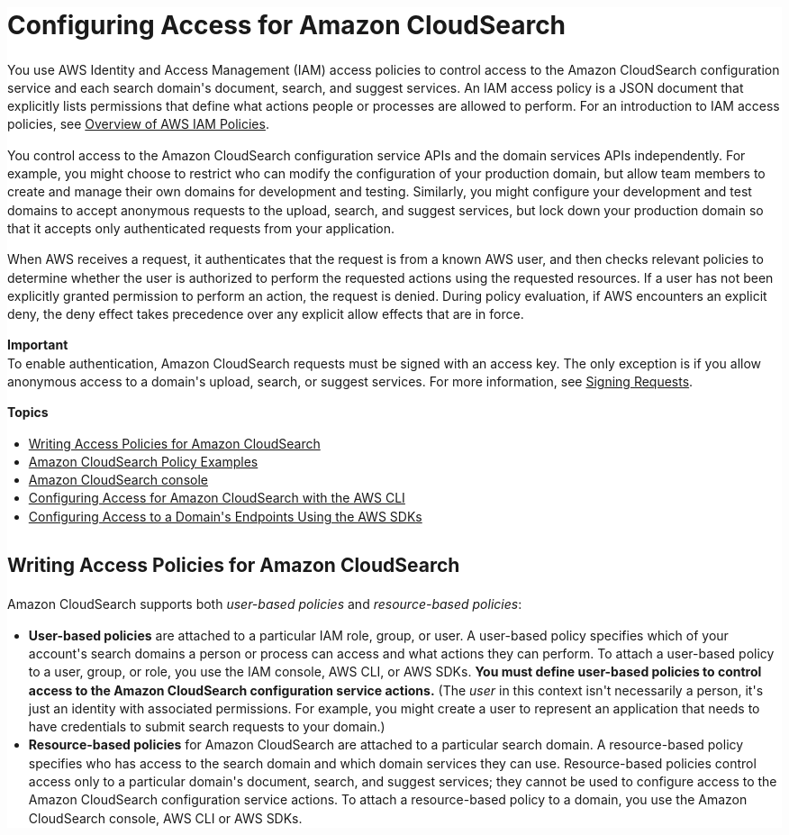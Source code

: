 # Configuring Access for Amazon CloudSearch<a name="configuring-access"></a>

You use AWS Identity and Access Management \(IAM\) access policies to control access to the Amazon CloudSearch configuration service and each search domain's document, search, and suggest services\. An IAM access policy is a JSON document that explicitly lists permissions that define what actions people or processes are allowed to perform\. For an introduction to IAM access policies, see [Overview of AWS IAM Policies](https://docs.aws.amazon.com/IAM/latest/UserGuide/PoliciesOverview.html)\. 

You control access to the Amazon CloudSearch configuration service APIs and the domain services APIs independently\. For example, you might choose to restrict who can modify the configuration of your production domain, but allow team members to create and manage their own domains for development and testing\. Similarly, you might configure your development and test domains to accept anonymous requests to the upload, search, and suggest services, but lock down your production domain so that it accepts only authenticated requests from your application\. 

When AWS receives a request, it authenticates that the request is from a known AWS user, and then checks relevant policies to determine whether the user is authorized to perform the requested actions using the requested resources\. If a user has not been explicitly granted permission to perform an action, the request is denied\. During policy evaluation, if AWS encounters an explicit deny, the deny effect takes precedence over any explicit allow effects that are in force\.

**Important**  
To enable authentication, Amazon CloudSearch requests must be signed with an access key\. The only exception is if you allow anonymous access to a domain's upload, search, or suggest services\. For more information, see [Signing Requests](what-is-cloudsearch.md#signing-requests)\. 

**Topics**
+ [Writing Access Policies for Amazon CloudSearch](#cloudsearch-access-policies)
+ [Amazon CloudSearch Policy Examples](#policy-examples)
+ [Amazon CloudSearch console](#configuring-access-console)
+ [Configuring Access for Amazon CloudSearch with the AWS CLI](#configuring-access-clt)
+ [Configuring Access to a Domain's Endpoints Using the AWS SDKs](#configuring-access-sdk)

## Writing Access Policies for Amazon CloudSearch<a name="cloudsearch-access-policies"></a>

Amazon CloudSearch supports both *user\-based policies* and *resource\-based policies*:
+ **User\-based policies** are attached to a particular IAM role, group, or user\. A user\-based policy specifies which of your account's search domains a person or process can access and what actions they can perform\. To attach a user\-based policy to a user, group, or role, you use the IAM console, AWS CLI, or AWS SDKs\. **You must define user\-based policies to control access to the Amazon CloudSearch configuration service actions\.** \(The *user* in this context isn't necessarily a person, it's just an identity with associated permissions\. For example, you might create a user to represent an application that needs to have credentials to submit search requests to your domain\.\)
+ **Resource\-based policies** for Amazon CloudSearch are attached to a particular search domain\. A resource\-based policy specifies who has access to the search domain and which domain services they can use\. Resource\-based policies control access only to a particular domain's document, search, and suggest services; they cannot be used to configure access to the Amazon CloudSearch configuration service actions\. To attach a resource\-based policy to a domain, you use the Amazon CloudSearch console, AWS CLI or AWS SDKs\. 
